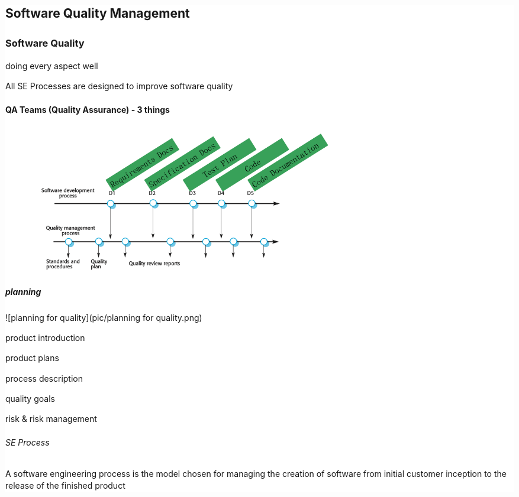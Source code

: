 
## Software Quality Management

### Software Quality

doing every aspect well

All SE Processes are designed to improve software quality



#### QA Teams (Quality Assurance) - 3 things

<img src="pic/qa team.png" alt="qa team" style="zoom:60%;" />

##### planning



![planning for quality](pic/planning for quality.png)

product introduction

product plans

process description

quality goals

risk & risk management

###### SE Process

 A software engineering process is the model chosen for managing  the creation of software from initial customer inception to the release  of the finished product

